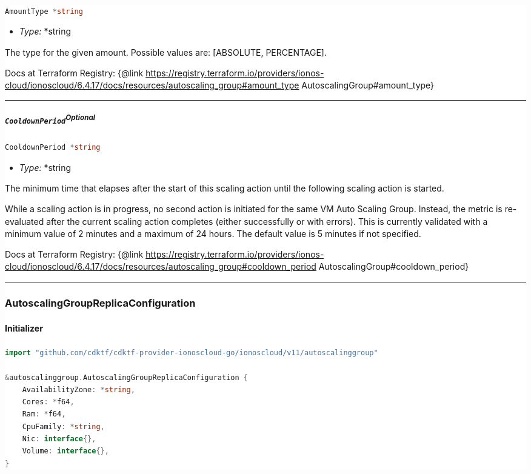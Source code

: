 ```go
AmountType *string
```

- *Type:* *string

The type for the given amount. Possible values are: [ABSOLUTE, PERCENTAGE].

Docs at Terraform Registry: {@link https://registry.terraform.io/providers/ionos-cloud/ionoscloud/6.4.17/docs/resources/autoscaling_group#amount_type AutoscalingGroup#amount_type}

---

##### `CooldownPeriod`<sup>Optional</sup> <a name="CooldownPeriod" id="@cdktf/provider-ionoscloud.autoscalingGroup.AutoscalingGroupPolicyScaleOutAction.property.cooldownPeriod"></a>

```go
CooldownPeriod *string
```

- *Type:* *string

The minimum time that elapses after the start of this scaling action until the following scaling action is started.

While a scaling action is in progress, no second action is initiated for the same VM Auto Scaling Group. Instead, the metric is re-evaluated after the current scaling action completes (either successfully or with errors). This is currently validated with a minimum value of 2 minutes and a maximum of 24 hours. The default value is 5 minutes if not specified.

Docs at Terraform Registry: {@link https://registry.terraform.io/providers/ionos-cloud/ionoscloud/6.4.17/docs/resources/autoscaling_group#cooldown_period AutoscalingGroup#cooldown_period}

---

### AutoscalingGroupReplicaConfiguration <a name="AutoscalingGroupReplicaConfiguration" id="@cdktf/provider-ionoscloud.autoscalingGroup.AutoscalingGroupReplicaConfiguration"></a>

#### Initializer <a name="Initializer" id="@cdktf/provider-ionoscloud.autoscalingGroup.AutoscalingGroupReplicaConfiguration.Initializer"></a>

```go
import "github.com/cdktf/cdktf-provider-ionoscloud-go/ionoscloud/v11/autoscalinggroup"

&autoscalinggroup.AutoscalingGroupReplicaConfiguration {
	AvailabilityZone: *string,
	Cores: *f64,
	Ram: *f64,
	CpuFamily: *string,
	Nic: interface{},
	Volume: interface{},
}
```
